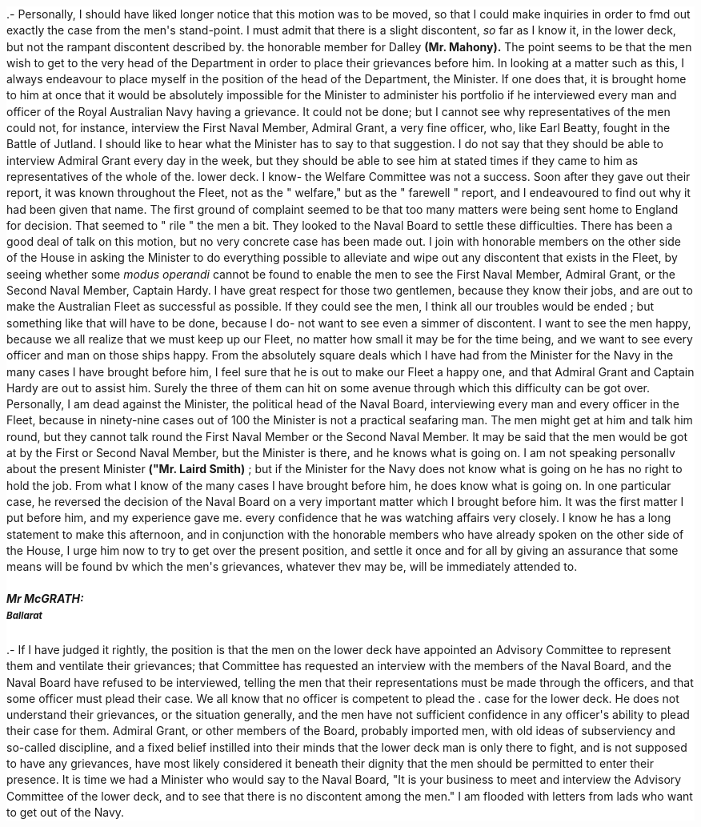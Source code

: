 .- Personally, I should have liked longer notice that this motion was to be moved, so that I could make inquiries in order to fmd out exactly the case from the men's stand-point. I must admit that there is a slight discontent,  *so*  far as I know it, in the lower deck, but not the rampant discontent described by. the honorable member for Dalley  **(Mr. Mahony).**  The point seems to be that the men wish to get to the very head of the Department in order to place their grievances before him. In looking at a matter such as this, I always endeavour to place myself in the position of the head of the Department, the Minister. If one does that, it is brought home to him at once that it would be absolutely impossible for the Minister to administer his portfolio if he interviewed every man and officer of the Royal Australian Navy having a grievance. It could not be done; but I cannot see why representatives of the men could not, for instance, interview the First Naval Member, Admiral Grant, a very fine officer, who, like Earl Beatty, fought in the Battle of Jutland. I should like to hear what the Minister has to say to that suggestion. I do not say that they should be able to interview Admiral Grant every day in the week, but they should be able to see him at stated times if they came to him as representatives of the whole of the. lower deck. I know- the Welfare Committee was not a success. Soon after they gave out their report, it was known throughout the Fleet, not as the " welfare," but as the " farewell " report, and I endeavoured to find out why it had been given that name. The first ground of complaint seemed to be that too many matters were being sent home to England for decision. That seemed to " rile " the men a bit. They  looked to the Naval Board to settle these difficulties. There has been a good deal of talk on this motion, but no very concrete case has been made out. I join with honorable members on the other side of the House in asking the Minister to do everything possible to alleviate and wipe out any discontent that exists in the Fleet, by seeing whether some  *modus operandi*  cannot be found to enable the men to see the First Naval Member, Admiral Grant, or the Second Naval Member, Captain Hardy. I have great respect for those two gentlemen, because they know their jobs, and are out to make the Australian Fleet as successful as possible. If they could see the men, I think all our troubles would be ended ; but something like that will have to be done, because I do- not want to see even a simmer of discontent. I want to see the men happy, because we all realize that we must keep up our Fleet, no matter how small it may be for the time being, and we want to see every officer and man on those ships happy. From the absolutely square deals which I have had from the Minister for the Navy in the many cases I have brought before him, I feel sure that he is out to make our Fleet a happy one, and that Admiral Grant and Captain Hardy are out to assist him. Surely the three of them can hit on some avenue through which this difficulty can be got over. Personally, I am dead against the Minister, the political head of the Naval Board, interviewing every man and every officer in the Fleet, because in ninety-nine cases out of 100 the Minister is not a practical seafaring man. The men might get at him and talk him round, but they cannot talk round the First Naval Member or the Second Naval Member. It may be said that the men would be got at by the First or Second Naval Member, but the Minister is there, and he knows what is going  on. I am not speaking personallv about the present Minister  **("Mr. Laird Smith)**  ; but if the Minister for the Navy does not know what is going on he has no right to hold the job. From what I know of the many cases I have brought before him, he does know what is going on. In one particular case, he reversed the decision of the Naval Board on a very important matter which I brought before him. It was the first matter I put before him, and my experience gave me. every confidence that he was watching affairs very closely. I know he has a long statement to make this afternoon, and in conjunction with the honorable members who have already spoken on the other side of the House, I urge him now to try to get over the present position, and settle it once and for all by giving an assurance that some means will be found bv which the men's grievances, whatever thev may be, will be immediately attended to. 

##### Mr McGRATH:<br><small class="text-muted">Ballarat</small>

.- If I have judged it rightly, the position is that the men on the lower deck have appointed an Advisory Committee to represent them and ventilate their grievances; that Committee has requested an interview with the members of the Naval Board, and the Naval Board have refused to be interviewed, telling the men that their representations must be made through the officers, and that some officer must plead their case. We all know that no officer is competent to plead the . case for the lower deck. He does not understand their grievances, or the situation generally, and the men have not sufficient confidence in any officer's ability to plead their case for them. Admiral Grant, or other members of the Board, probably imported men, with old ideas of subserviency and so-called discipline, and a fixed belief instilled into their minds that the lower deck man is only there to fight, and is not supposed to have any grievances, have most likely considered it beneath their dignity that the men should be permitted to enter their presence. It is time we had a Minister who would say to the Naval Board, "It is your business to meet and interview the Advisory Committee of the lower deck, and to see that there is no discontent among the men." I am flooded with letters from lads who want to get out of the Navy. 
